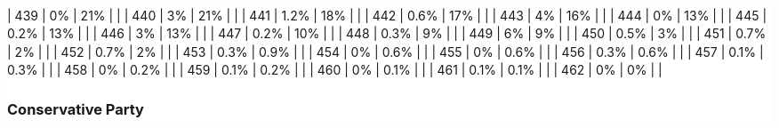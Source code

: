 | 439 | 0% | 21% |  |
| 440 | 3% | 21% |  |
| 441 | 1.2% | 18% |  |
| 442 | 0.6% | 17% |  |
| 443 | 4% | 16% |  |
| 444 | 0% | 13% |  |
| 445 | 0.2% | 13% |  |
| 446 | 3% | 13% |  |
| 447 | 0.2% | 10% |  |
| 448 | 0.3% | 9% |  |
| 449 | 6% | 9% |  |
| 450 | 0.5% | 3% |  |
| 451 | 0.7% | 2% |  |
| 452 | 0.7% | 2% |  |
| 453 | 0.3% | 0.9% |  |
| 454 | 0% | 0.6% |  |
| 455 | 0% | 0.6% |  |
| 456 | 0.3% | 0.6% |  |
| 457 | 0.1% | 0.3% |  |
| 458 | 0% | 0.2% |  |
| 459 | 0.1% | 0.2% |  |
| 460 | 0% | 0.1% |  |
| 461 | 0.1% | 0.1% |  |
| 462 | 0% | 0% |  |

### Conservative Party
